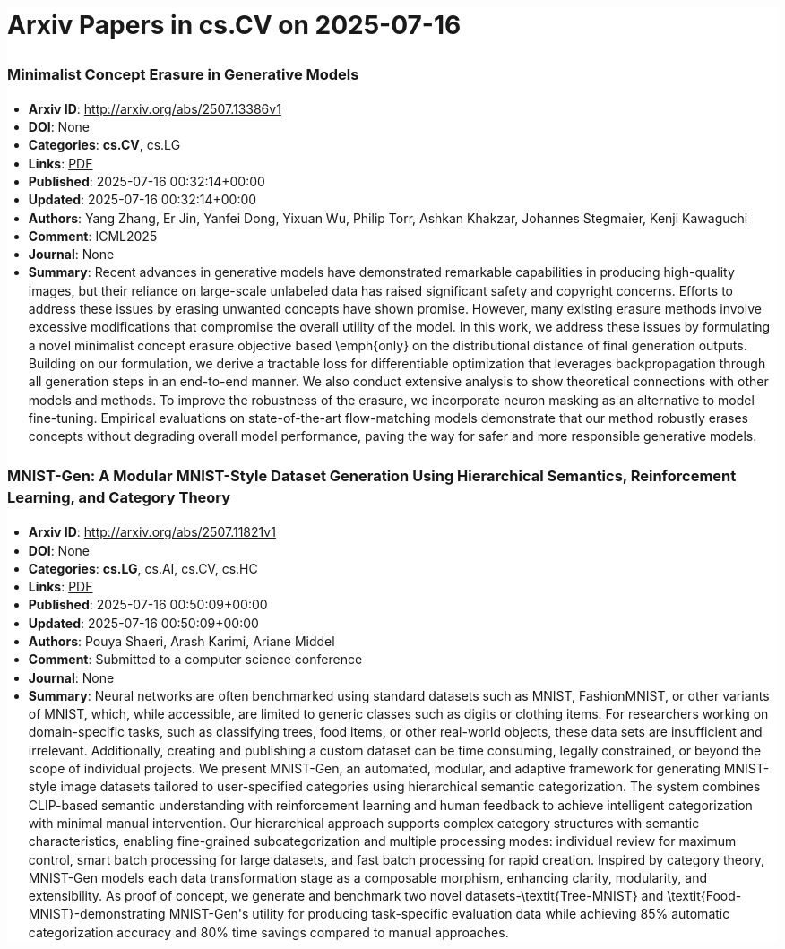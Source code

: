 # Arxiv Papers in cs.CV on 2025-07-16
### Minimalist Concept Erasure in Generative Models
- **Arxiv ID**: http://arxiv.org/abs/2507.13386v1
- **DOI**: None
- **Categories**: **cs.CV**, cs.LG
- **Links**: [PDF](http://arxiv.org/pdf/2507.13386v1)
- **Published**: 2025-07-16 00:32:14+00:00
- **Updated**: 2025-07-16 00:32:14+00:00
- **Authors**: Yang Zhang, Er Jin, Yanfei Dong, Yixuan Wu, Philip Torr, Ashkan Khakzar, Johannes Stegmaier, Kenji Kawaguchi
- **Comment**: ICML2025
- **Journal**: None
- **Summary**: Recent advances in generative models have demonstrated remarkable capabilities in producing high-quality images, but their reliance on large-scale unlabeled data has raised significant safety and copyright concerns. Efforts to address these issues by erasing unwanted concepts have shown promise. However, many existing erasure methods involve excessive modifications that compromise the overall utility of the model. In this work, we address these issues by formulating a novel minimalist concept erasure objective based \emph{only} on the distributional distance of final generation outputs. Building on our formulation, we derive a tractable loss for differentiable optimization that leverages backpropagation through all generation steps in an end-to-end manner. We also conduct extensive analysis to show theoretical connections with other models and methods. To improve the robustness of the erasure, we incorporate neuron masking as an alternative to model fine-tuning. Empirical evaluations on state-of-the-art flow-matching models demonstrate that our method robustly erases concepts without degrading overall model performance, paving the way for safer and more responsible generative models.



### MNIST-Gen: A Modular MNIST-Style Dataset Generation Using Hierarchical Semantics, Reinforcement Learning, and Category Theory
- **Arxiv ID**: http://arxiv.org/abs/2507.11821v1
- **DOI**: None
- **Categories**: **cs.LG**, cs.AI, cs.CV, cs.HC
- **Links**: [PDF](http://arxiv.org/pdf/2507.11821v1)
- **Published**: 2025-07-16 00:50:09+00:00
- **Updated**: 2025-07-16 00:50:09+00:00
- **Authors**: Pouya Shaeri, Arash Karimi, Ariane Middel
- **Comment**: Submitted to a computer science conference
- **Journal**: None
- **Summary**: Neural networks are often benchmarked using standard datasets such as MNIST, FashionMNIST, or other variants of MNIST, which, while accessible, are limited to generic classes such as digits or clothing items. For researchers working on domain-specific tasks, such as classifying trees, food items, or other real-world objects, these data sets are insufficient and irrelevant. Additionally, creating and publishing a custom dataset can be time consuming, legally constrained, or beyond the scope of individual projects. We present MNIST-Gen, an automated, modular, and adaptive framework for generating MNIST-style image datasets tailored to user-specified categories using hierarchical semantic categorization. The system combines CLIP-based semantic understanding with reinforcement learning and human feedback to achieve intelligent categorization with minimal manual intervention. Our hierarchical approach supports complex category structures with semantic characteristics, enabling fine-grained subcategorization and multiple processing modes: individual review for maximum control, smart batch processing for large datasets, and fast batch processing for rapid creation. Inspired by category theory, MNIST-Gen models each data transformation stage as a composable morphism, enhancing clarity, modularity, and extensibility. As proof of concept, we generate and benchmark two novel datasets-\textit{Tree-MNIST} and \textit{Food-MNIST}-demonstrating MNIST-Gen's utility for producing task-specific evaluation data while achieving 85\% automatic categorization accuracy and 80\% time savings compared to manual approaches.
